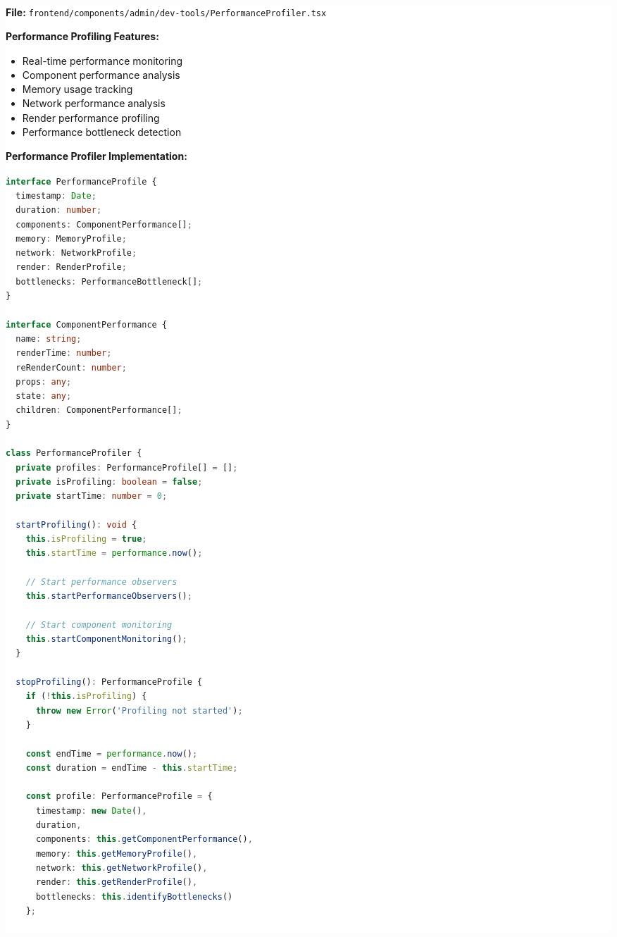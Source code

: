 **File:** `frontend/components/admin/dev-tools/PerformanceProfiler.tsx`

**Performance Profiling Features:**
- Real-time performance monitoring
- Component performance analysis
- Memory usage tracking
- Network performance analysis
- Render performance profiling
- Performance bottleneck detection

**Performance Profiler Implementation:**
```typescript
interface PerformanceProfile {
  timestamp: Date;
  duration: number;
  components: ComponentPerformance[];
  memory: MemoryProfile;
  network: NetworkProfile;
  render: RenderProfile;
  bottlenecks: PerformanceBottleneck[];
}

interface ComponentPerformance {
  name: string;
  renderTime: number;
  reRenderCount: number;
  props: any;
  state: any;
  children: ComponentPerformance[];
}

class PerformanceProfiler {
  private profiles: PerformanceProfile[] = [];
  private isProfiling: boolean = false;
  private startTime: number = 0;
  
  startProfiling(): void {
    this.isProfiling = true;
    this.startTime = performance.now();
    
    // Start performance observers
    this.startPerformanceObservers();
    
    // Start component monitoring
    this.startComponentMonitoring();
  }

  stopProfiling(): PerformanceProfile {
    if (!this.isProfiling) {
      throw new Error('Profiling not started');
    }
    
    const endTime = performance.now();
    const duration = endTime - this.startTime;
    
    const profile: PerformanceProfile = {
      timestamp: new Date(),
      duration,
      components: this.getComponentPerformance(),
      memory: this.getMemoryProfile(),
      network: this.getNetworkProfile(),
      render: this.getRenderProfile(),
      bottlenecks: this.identifyBottlenecks()
    };
    
```